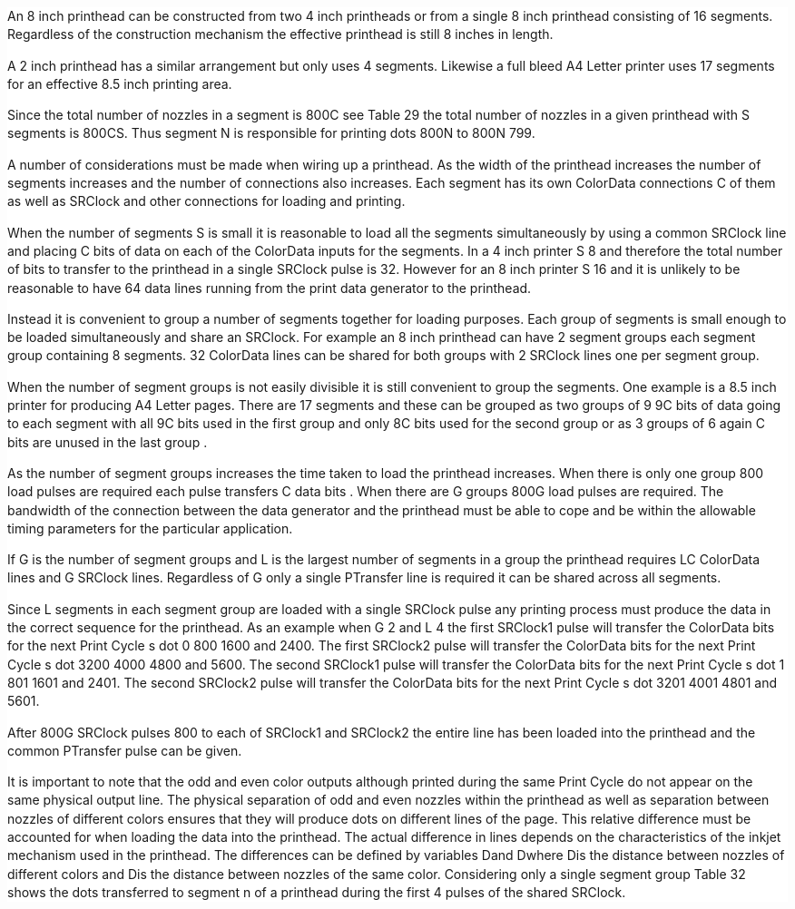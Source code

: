 An 8 inch printhead can be constructed from two 4 inch printheads or from a single 8 inch printhead consisting of 16 segments. Regardless of the construction mechanism the effective printhead is still 8 inches in length.

A 2 inch printhead has a similar arrangement but only uses 4 segments. Likewise a full bleed A4 Letter printer uses 17 segments for an effective 8.5 inch printing area.

Since the total number of nozzles in a segment is 800C see Table 29 the total number of nozzles in a given printhead with S segments is 800CS. Thus segment N is responsible for printing dots 800N to 800N 799.

A number of considerations must be made when wiring up a printhead. As the width of the printhead increases the number of segments increases and the number of connections also increases. Each segment has its own ColorData connections C of them as well as SRClock and other connections for loading and printing.

When the number of segments S is small it is reasonable to load all the segments simultaneously by using a common SRClock line and placing C bits of data on each of the ColorData inputs for the segments. In a 4 inch printer S 8 and therefore the total number of bits to transfer to the printhead in a single SRClock pulse is 32. However for an 8 inch printer S 16 and it is unlikely to be reasonable to have 64 data lines running from the print data generator to the printhead.

Instead it is convenient to group a number of segments together for loading purposes. Each group of segments is small enough to be loaded simultaneously and share an SRClock. For example an 8 inch printhead can have 2 segment groups each segment group containing 8 segments. 32 ColorData lines can be shared for both groups with 2 SRClock lines one per segment group.

When the number of segment groups is not easily divisible it is still convenient to group the segments. One example is a 8.5 inch printer for producing A4 Letter pages. There are 17 segments and these can be grouped as two groups of 9 9C bits of data going to each segment with all 9C bits used in the first group and only 8C bits used for the second group or as 3 groups of 6 again C bits are unused in the last group .

As the number of segment groups increases the time taken to load the printhead increases. When there is only one group 800 load pulses are required each pulse transfers C data bits . When there are G groups 800G load pulses are required. The bandwidth of the connection between the data generator and the printhead must be able to cope and be within the allowable timing parameters for the particular application.

If G is the number of segment groups and L is the largest number of segments in a group the printhead requires LC ColorData lines and G SRClock lines. Regardless of G only a single PTransfer line is required it can be shared across all segments.

Since L segments in each segment group are loaded with a single SRClock pulse any printing process must produce the data in the correct sequence for the printhead. As an example when G 2 and L 4 the first SRClock1 pulse will transfer the ColorData bits for the next Print Cycle s dot 0 800 1600 and 2400. The first SRClock2 pulse will transfer the ColorData bits for the next Print Cycle s dot 3200 4000 4800 and 5600. The second SRClock1 pulse will transfer the ColorData bits for the next Print Cycle s dot 1 801 1601 and 2401. The second SRClock2 pulse will transfer the ColorData bits for the next Print Cycle s dot 3201 4001 4801 and 5601.

After 800G SRClock pulses 800 to each of SRClock1 and SRClock2 the entire line has been loaded into the printhead and the common PTransfer pulse can be given.

It is important to note that the odd and even color outputs although printed during the same Print Cycle do not appear on the same physical output line. The physical separation of odd and even nozzles within the printhead as well as separation between nozzles of different colors ensures that they will produce dots on different lines of the page. This relative difference must be accounted for when loading the data into the printhead. The actual difference in lines depends on the characteristics of the inkjet mechanism used in the printhead. The differences can be defined by variables Dand Dwhere Dis the distance between nozzles of different colors and Dis the distance between nozzles of the same color. Considering only a single segment group Table 32 shows the dots transferred to segment n of a printhead during the first 4 pulses of the shared SRClock.
